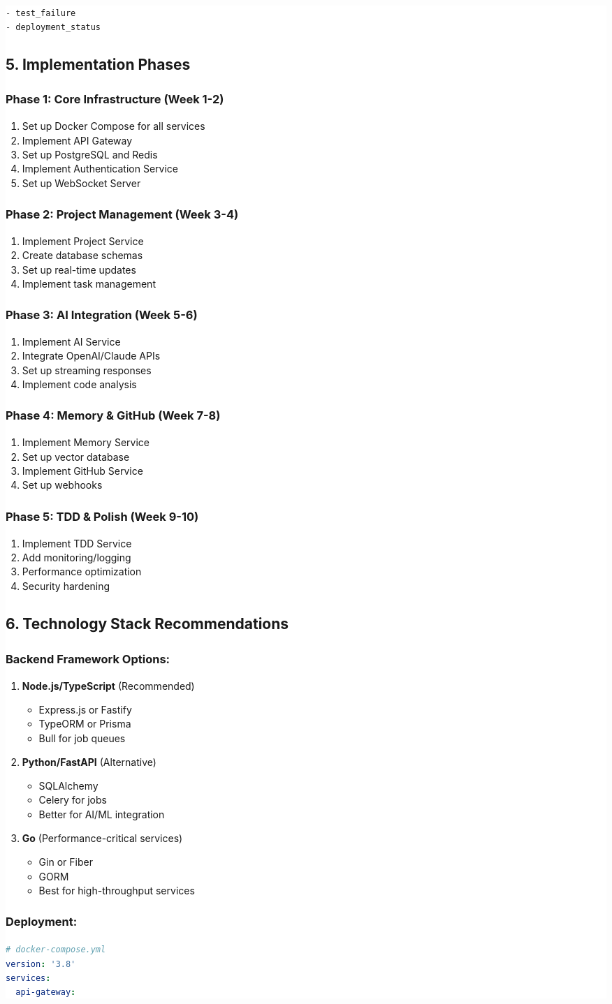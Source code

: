 ```typescript
- test_failure
- deployment_status
```

## 5. Implementation Phases

### Phase 1: Core Infrastructure (Week 1-2)
1. Set up Docker Compose for all services
2. Implement API Gateway
3. Set up PostgreSQL and Redis
4. Implement Authentication Service
5. Set up WebSocket Server

### Phase 2: Project Management (Week 3-4)
1. Implement Project Service
2. Create database schemas
3. Set up real-time updates
4. Implement task management

### Phase 3: AI Integration (Week 5-6)
1. Implement AI Service
2. Integrate OpenAI/Claude APIs
3. Set up streaming responses
4. Implement code analysis

### Phase 4: Memory & GitHub (Week 7-8)
1. Implement Memory Service
2. Set up vector database
3. Implement GitHub Service
4. Set up webhooks

### Phase 5: TDD & Polish (Week 9-10)
1. Implement TDD Service
2. Add monitoring/logging
3. Performance optimization
4. Security hardening

## 6. Technology Stack Recommendations

### Backend Framework Options:
1. **Node.js/TypeScript** (Recommended)
   - Express.js or Fastify
   - TypeORM or Prisma
   - Bull for job queues

2. **Python/FastAPI** (Alternative)
   - SQLAlchemy
   - Celery for jobs
   - Better for AI/ML integration

3. **Go** (Performance-critical services)
   - Gin or Fiber
   - GORM
   - Best for high-throughput services

### Deployment:
```yaml
# docker-compose.yml
version: '3.8'
services:
  api-gateway:
```